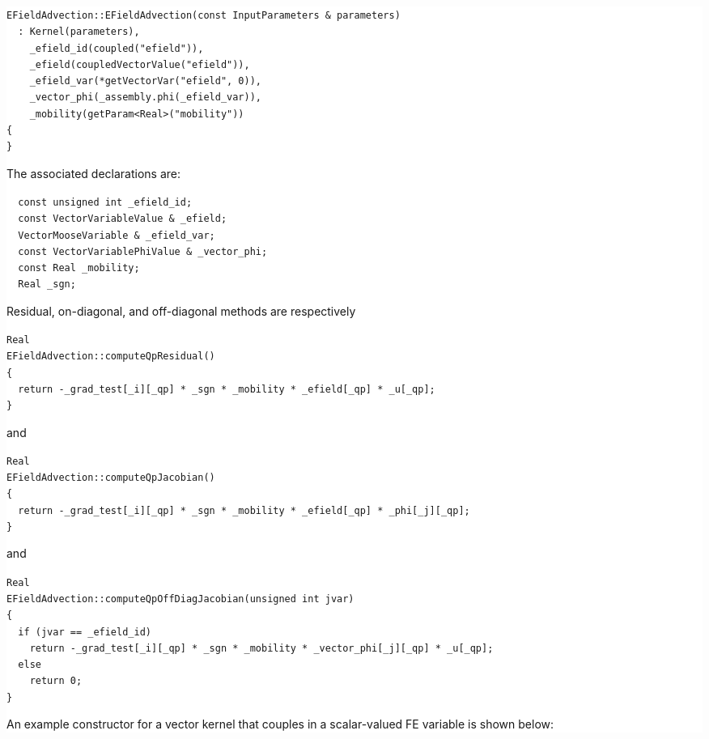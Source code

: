 ```
EFieldAdvection::EFieldAdvection(const InputParameters & parameters)
  : Kernel(parameters),
    _efield_id(coupled("efield")),
    _efield(coupledVectorValue("efield")),
    _efield_var(*getVectorVar("efield", 0)),
    _vector_phi(_assembly.phi(_efield_var)),
    _mobility(getParam<Real>("mobility"))
{
}
```

The associated declarations are:

```
  const unsigned int _efield_id;
  const VectorVariableValue & _efield;
  VectorMooseVariable & _efield_var;
  const VectorVariablePhiValue & _vector_phi;
  const Real _mobility;
  Real _sgn;
```

Residual, on-diagonal, and off-diagonal methods are respectively

```
Real
EFieldAdvection::computeQpResidual()
{
  return -_grad_test[_i][_qp] * _sgn * _mobility * _efield[_qp] * _u[_qp];
}
```

and

```
Real
EFieldAdvection::computeQpJacobian()
{
  return -_grad_test[_i][_qp] * _sgn * _mobility * _efield[_qp] * _phi[_j][_qp];
}
```

and

```
Real
EFieldAdvection::computeQpOffDiagJacobian(unsigned int jvar)
{
  if (jvar == _efield_id)
    return -_grad_test[_i][_qp] * _sgn * _mobility * _vector_phi[_j][_qp] * _u[_qp];
  else
    return 0;
}

```
An example constructor for a vector kernel that couples in a
scalar-valued FE variable is shown below:
